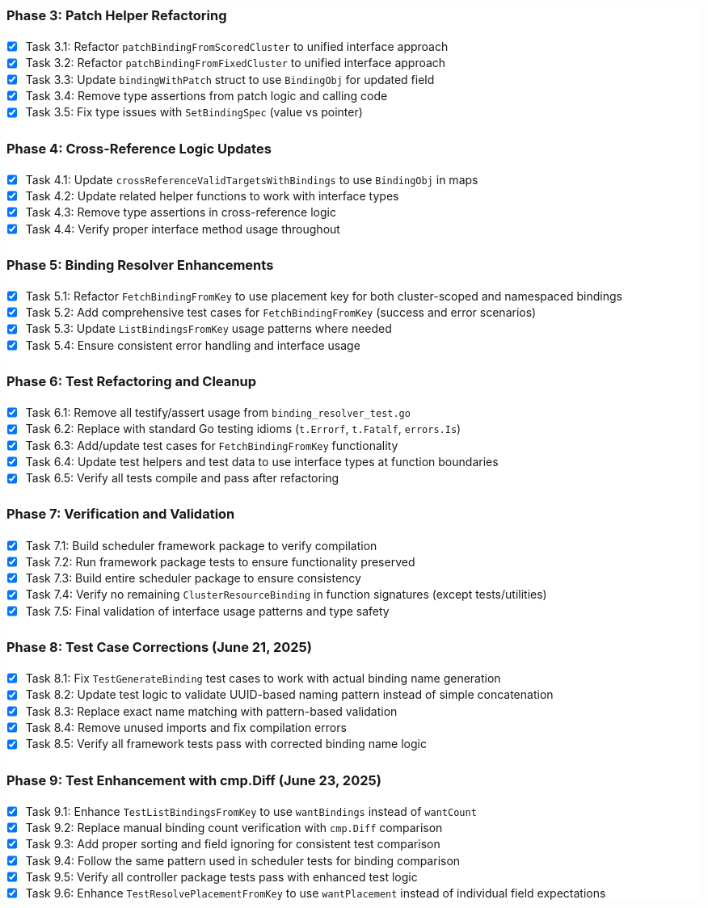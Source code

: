 ### Phase 3: Patch Helper Refactoring
- [x] Task 3.1: Refactor `patchBindingFromScoredCluster` to unified interface approach
- [x] Task 3.2: Refactor `patchBindingFromFixedCluster` to unified interface approach
- [x] Task 3.3: Update `bindingWithPatch` struct to use `BindingObj` for updated field
- [x] Task 3.4: Remove type assertions from patch logic and calling code
- [x] Task 3.5: Fix type issues with `SetBindingSpec` (value vs pointer)

### Phase 4: Cross-Reference Logic Updates
- [x] Task 4.1: Update `crossReferenceValidTargetsWithBindings` to use `BindingObj` in maps
- [x] Task 4.2: Update related helper functions to work with interface types
- [x] Task 4.3: Remove type assertions in cross-reference logic
- [x] Task 4.4: Verify proper interface method usage throughout

### Phase 5: Binding Resolver Enhancements
- [x] Task 5.1: Refactor `FetchBindingFromKey` to use placement key for both cluster-scoped and namespaced bindings
- [x] Task 5.2: Add comprehensive test cases for `FetchBindingFromKey` (success and error scenarios)
- [x] Task 5.3: Update `ListBindingsFromKey` usage patterns where needed
- [x] Task 5.4: Ensure consistent error handling and interface usage

### Phase 6: Test Refactoring and Cleanup
- [x] Task 6.1: Remove all testify/assert usage from `binding_resolver_test.go`
- [x] Task 6.2: Replace with standard Go testing idioms (`t.Errorf`, `t.Fatalf`, `errors.Is`)
- [x] Task 6.3: Add/update test cases for `FetchBindingFromKey` functionality
- [x] Task 6.4: Update test helpers and test data to use interface types at function boundaries
- [x] Task 6.5: Verify all tests compile and pass after refactoring

### Phase 7: Verification and Validation
- [x] Task 7.1: Build scheduler framework package to verify compilation
- [x] Task 7.2: Run framework package tests to ensure functionality preserved
- [x] Task 7.3: Build entire scheduler package to ensure consistency
- [x] Task 7.4: Verify no remaining `ClusterResourceBinding` in function signatures (except tests/utilities)
- [x] Task 7.5: Final validation of interface usage patterns and type safety

### Phase 8: Test Case Corrections (June 21, 2025)
- [x] Task 8.1: Fix `TestGenerateBinding` test cases to work with actual binding name generation
- [x] Task 8.2: Update test logic to validate UUID-based naming pattern instead of simple concatenation
- [x] Task 8.3: Replace exact name matching with pattern-based validation
- [x] Task 8.4: Remove unused imports and fix compilation errors
- [x] Task 8.5: Verify all framework tests pass with corrected binding name logic

### Phase 9: Test Enhancement with cmp.Diff (June 23, 2025)
- [x] Task 9.1: Enhance `TestListBindingsFromKey` to use `wantBindings` instead of `wantCount`
- [x] Task 9.2: Replace manual binding count verification with `cmp.Diff` comparison
- [x] Task 9.3: Add proper sorting and field ignoring for consistent test comparison
- [x] Task 9.4: Follow the same pattern used in scheduler tests for binding comparison
- [x] Task 9.5: Verify all controller package tests pass with enhanced test logic
- [x] Task 9.6: Enhance `TestResolvePlacementFromKey` to use `wantPlacement` instead of individual field expectations
